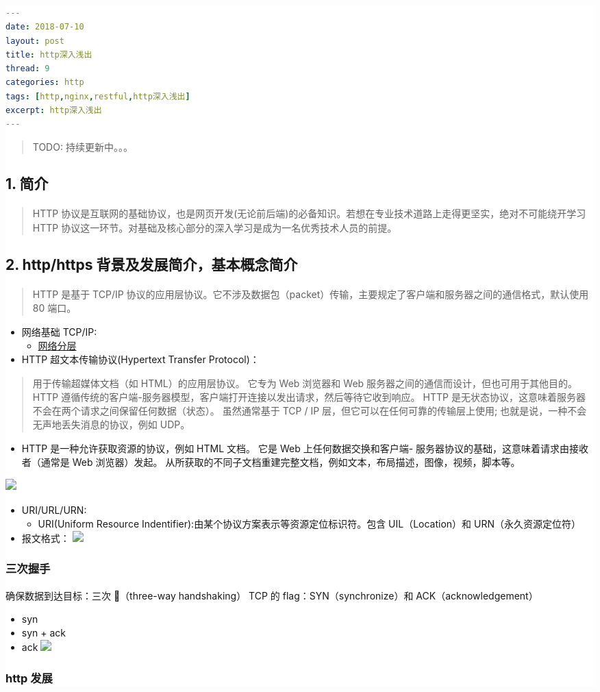```yaml
---
date: 2018-07-10
layout: post
title: http深入浅出
thread: 9
categories: http
tags: [http,nginx,restful,http深入浅出]
excerpt: http深入浅出
---
```


> TODO: 持续更新中。。。

## 1. 简介

> HTTP 协议是互联网的基础协议，也是网页开发(无论前后端)的必备知识。若想在专业技术道路上走得更坚实，绝对不可能绕开学习 HTTP 协议这一环节。对基础及核心部分的深入学习是成为一名优秀技术人员的前提。

## 2. http/https 背景及发展简介，基本概念简介

> HTTP 是基于 TCP/IP 协议的应用层协议。它不涉及数据包（packet）传输，主要规定了客户端和服务器之间的通信格式，默认使用 80 端口。

- 网络基础 TCP/IP:
  - [网络分层](https://user-gold-cdn.xitu.io/2018/7/5/16467f6993c6bad9)
- HTTP 超文本传输协议(Hypertext Transfer Protocol)：

> 用于传输超媒体文档（如 HTML）的应用层协议。 它专为 Web 浏览器和 Web 服务器之间的通信而设计，但也可用于其他目的。 HTTP 遵循传统的客户端-服务器模型，客户端打开连接以发出请求，然后等待它收到响应。 HTTP 是无状态协议，这意味着服务器不会在两个请求之间保留任何数据（状态）。 虽然通常基于 TCP / IP 层，但它可以在任何可靠的传输层上使用; 也就是说，一种不会无声地丢失消息的协议，例如 UDP。

- HTTP 是一种允许获取资源的协议，例如 HTML 文档。 它是 Web 上任何数据交换和客户端- 服务器协议的基础，这意味着请求由接收者（通常是 Web 浏览器）发起。 从所获取的不同子文档重建完整文档，例如文本，布局描述，图像，视频，脚本等。

![](https://user-gold-cdn.xitu.io/2018/7/4/16462de1044e8dd2?w=867&h=510&f=png&s=102960)

- URI/URL/URN:
  - URI(Uniform Resource Indentifier):由某个协议方案表示等资源定位标识符。包含 UIL（Location）和 URN（永久资源定位符）
- 报文格式：
  ![](https://user-gold-cdn.xitu.io/2018/7/6/1646cc809d75ae30?w=310&h=163&f=jpeg&s=5558)

### 三次握手

确保数据到达目标：三次 🤝（three-way handshaking）
TCP 的 flag：SYN（synchronize）和 ACK（acknowledgement）

- syn
- syn + ack
- ack
  ![](https://user-gold-cdn.xitu.io/2018/7/5/16467dd75c2ed5cb?w=286&h=176&f=jpeg&s=8906)

### http 发展
